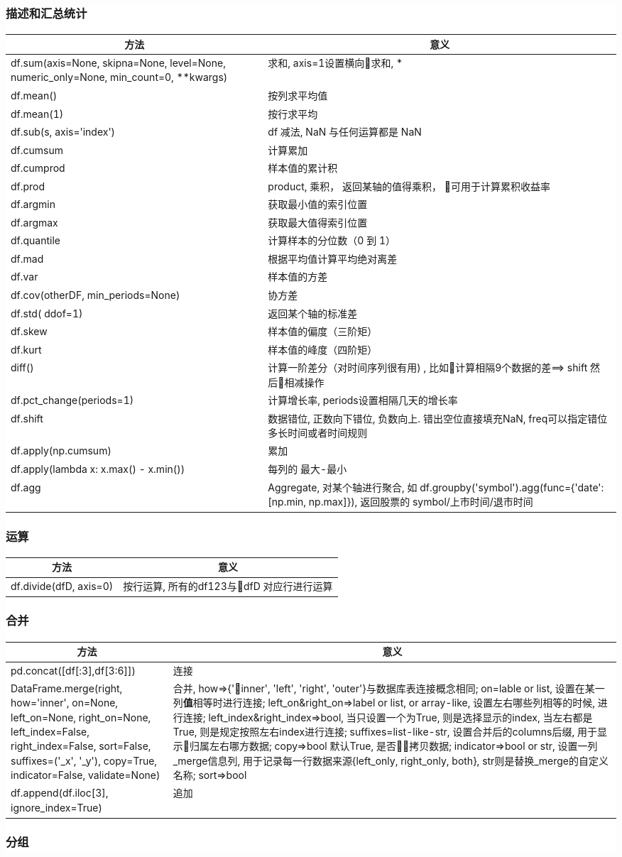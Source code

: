 
### 描述和汇总统计

方法 | 意义
---|---
df.sum(axis=None, skipna=None, level=None, numeric_only=None, min_count=0, **kwargs)| 求和, axis=1设置横向求和,   *
df.mean() |  按列求平均值
df.mean(1) |  按行求平均
df.sub(s, axis='index') | df 减法, NaN 与任何运算都是 NaN
df.cumsum | 计算累加
df.cumprod | 样本值的累计积
df.prod | product, 乘积， 返回某轴的值得乘积， 可用于计算累积收益率
df.argmin | 获取最小值的索引位置
df.argmax | 获取最大值得索引位置
df.quantile | 计算样本的分位数（0 到 1）
df.mad | 根据平均值计算平均绝对离差
df.var | 样本值的方差 
df.cov(otherDF, min_periods=None) | 协方差
df.std( ddof=1) | 返回某个轴的标准差
df.skew | 样本值的偏度（三阶矩）
df.kurt | 样本值的峰度（四阶矩）
diff() | 计算一阶差分（对时间序列很有用) , 比如计算相隔9个数据的差==> shift 然后相减操作
df.pct_change(periods=1) | 计算增长率, periods设置相隔几天的增长率
df.shift | 数据错位, 正数向下错位, 负数向上. 错出空位直接填充NaN,  freq可以指定错位多长时间或者时间规则
df.apply(np.cumsum) |  累加
df.apply(lambda x: x.max() - x.min()) | 每列的 最大-最小
df.agg | Aggregate, 对某个轴进行聚合, 如 df.groupby('symbol').agg(func={'date': [np.min, np.max]}), 返回股票的 symbol/上市时间/退市时间


### 运算
方法 | 意义
--- | ---
df.divide(dfD, axis=0) | 按行运算, 所有的df123与dfD 对应行进行运算


### 合并
方法 | 意义
---|---
pd.concat([df[:3],df[3:6]]) | 连接
DataFrame.merge(right, how='inner', on=None, left_on=None, right_on=None, left_index=False, right_index=False, sort=False, suffixes=('_x', '_y'), copy=True, indicator=False, validate=None) | 合并, how=>{'inner', 'left', 'right', 'outer'}与数据库表连接概念相同; on=lable or list, 设置在某一列**值**相等时进行连接; left_on&right_on=>label or list, or array-like, 设置左右哪些列相等的时候, 进行连接; left_index&right_index=>bool, 当只设置一个为True, 则是选择显示的index, 当左右都是True, 则是规定按照左右index进行连接; suffixes=list-like-str, 设置合并后的columns后缀, 用于显示归属左右哪方数据; copy=>bool 默认True, 是否拷贝数据; indicator=>bool or str, 设置一列_merge信息列, 用于记录每一行数据来源{left_only, right_only, both}, str则是替换_merge的自定义名称; sort=>bool
df.append(df.iloc[3], ignore_index=True) | 追加



### 分组
